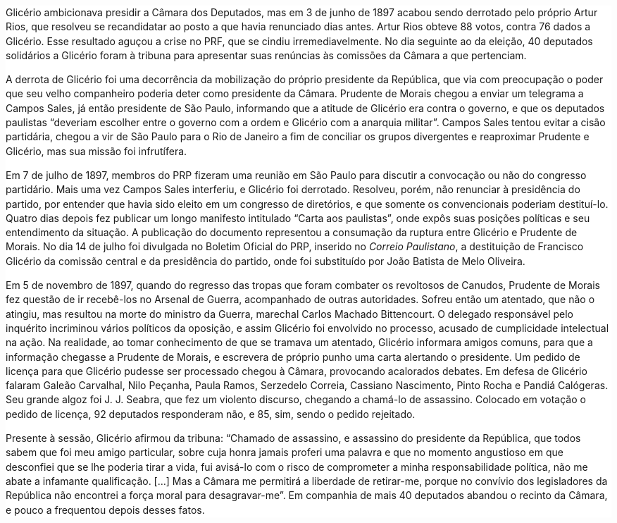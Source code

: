 Glicério ambicionava presidir a Câmara dos Deputados, mas em 3 de junho
de 1897 acabou sendo derrotado pelo próprio Artur Rios, que resolveu se
recandidatar ao posto a que havia renunciado dias antes. Artur Rios
obteve 88 votos, contra 76 dados a Glicério. Esse resultado aguçou a
crise no PRF, que se cindiu irremediavelmente. No dia seguinte ao da
eleição, 40 deputados solidários a Glicério foram à tribuna para
apresentar suas renúncias às comissões da Câmara a que pertenciam.

A derrota de Glicério foi uma decorrência da mobilização do próprio
presidente da República, que via com preocupação o poder que seu velho
companheiro poderia deter como presidente da Câmara. Prudente de Morais
chegou a enviar um telegrama a Campos Sales, já então presidente de São
Paulo, informando que a atitude de Glicério era contra o governo, e que
os deputados paulistas “deveriam escolher entre o governo com a ordem e
Glicério com a anarquia militar”. Campos Sales tentou evitar a cisão
partidária, chegou a vir de São Paulo para o Rio de Janeiro a fim de
conciliar os grupos divergentes e reaproximar Prudente e Glicério, mas
sua missão foi infrutífera.

Em 7 de julho de 1897, membros do PRP fizeram uma reunião em São Paulo
para discutir a convocação ou não do congresso partidário. Mais uma vez
Campos Sales interferiu, e Glicério foi derrotado. Resolveu, porém, não
renunciar à presidência do partido, por entender que havia sido eleito
em um congresso de diretórios, e que somente os convencionais poderiam
destituí-lo. Quatro dias depois fez publicar um longo manifesto
intitulado “Carta aos paulistas”, onde expôs suas posições políticas e
seu entendimento da situação. A publicação do documento representou a
consumação da ruptura entre Glicério e Prudente de Morais. No dia 14 de
julho foi divulgada no Boletim Oficial do PRP, inserido no *Correio
Paulistano*, a destituição de Francisco Glicério da comissão central e
da presidência do partido, onde foi substituído por João Batista de Melo
Oliveira.

Em 5 de novembro de 1897, quando do regresso das tropas que foram
combater os revoltosos de Canudos, Prudente de Morais fez questão de ir
recebê-los no Arsenal de Guerra, acompanhado de outras autoridades.
Sofreu então um atentado, que não o atingiu, mas resultou na morte do
ministro da Guerra, marechal Carlos Machado Bittencourt. O delegado
responsável pelo inquérito incriminou vários políticos da oposição, e
assim Glicério foi envolvido no processo, acusado de cumplicidade
intelectual na ação. Na realidade, ao tomar conhecimento de que se
tramava um atentado, Glicério informara amigos comuns, para que a
informação chegasse a Prudente de Morais, e escrevera de próprio punho
uma carta alertando o presidente. Um pedido de licença para que Glicério
pudesse ser processado chegou à Câmara, provocando acalorados debates.
Em defesa de Glicério falaram Galeão Carvalhal, Nilo Peçanha, Paula
Ramos, Serzedelo Correia, Cassiano Nascimento, Pinto Rocha e Pandiá
Calógeras. Seu grande algoz foi J. J. Seabra, que fez um violento
discurso, chegando a chamá-lo de assassino. Colocado em votação o pedido
de licença, 92 deputados responderam não, e 85, sim, sendo o pedido
rejeitado.

Presente à sessão, Glicério afirmou da tribuna: “Chamado de assassino, e
assassino do presidente da República, que todos sabem que foi meu amigo
particular, sobre cuja honra jamais proferi uma palavra e que no momento
angustioso em que desconfiei que se lhe poderia tirar a vida, fui
avisá-lo com o risco de comprometer a minha responsabilidade política,
não me abate a infamante qualificação. […] Mas a Câmara me permitirá a
liberdade de retirar-me, porque no convívio dos legisladores da
República não encontrei a força moral para desagravar-me”. Em companhia
de mais 40 deputados abandou o recinto da Câmara, e pouco a frequentou
depois desses fatos.
